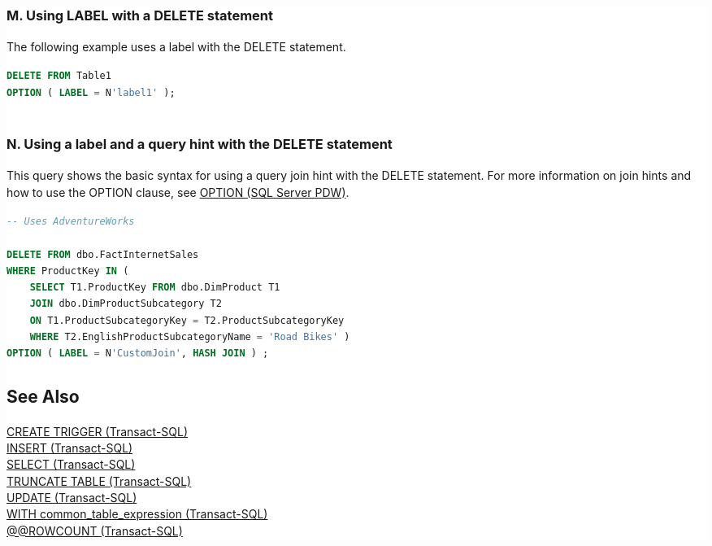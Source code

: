 ### M. Using LABEL with a DELETE statement  
 The following example uses a label with the DELETE statement.  
  
```sql
DELETE FROM Table1  
OPTION ( LABEL = N'label1' );  
  
```  
  
### N. Using a label and a query hint with the DELETE statement  
 This query shows the basic syntax for using a query join hint with the DELETE statement. For more information on join hints and how to use the OPTION clause, see [OPTION (SQL Server PDW)](https://msdn.microsoft.com/72bbce98-305b-42fa-a19f-d89620621ecc).  
  
```sql
-- Uses AdventureWorks  
  
DELETE FROM dbo.FactInternetSales  
WHERE ProductKey IN (   
    SELECT T1.ProductKey FROM dbo.DimProduct T1   
    JOIN dbo.DimProductSubcategory T2  
    ON T1.ProductSubcategoryKey = T2.ProductSubcategoryKey  
    WHERE T2.EnglishProductSubcategoryName = 'Road Bikes' )  
OPTION ( LABEL = N'CustomJoin', HASH JOIN ) ;  
```  
  
## See Also  
 [CREATE TRIGGER &#40;Transact-SQL&#41;](../../t-sql/statements/create-trigger-transact-sql.md)   
 [INSERT &#40;Transact-SQL&#41;](../../t-sql/statements/insert-transact-sql.md)   
 [SELECT &#40;Transact-SQL&#41;](../../t-sql/queries/select-transact-sql.md)   
 [TRUNCATE TABLE &#40;Transact-SQL&#41;](../../t-sql/statements/truncate-table-transact-sql.md)   
 [UPDATE &#40;Transact-SQL&#41;](../../t-sql/queries/update-transact-sql.md)   
 [WITH common_table_expression &#40;Transact-SQL&#41;](../../t-sql/queries/with-common-table-expression-transact-sql.md)   
 [@@ROWCOUNT &#40;Transact-SQL&#41;](../../t-sql/functions/rowcount-transact-sql.md)  
  
  

